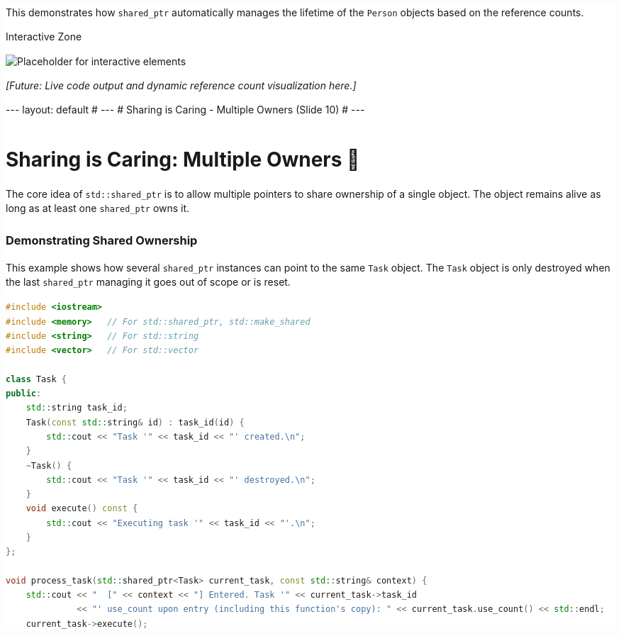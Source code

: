 This demonstrates how `shared_ptr` automatically manages the lifetime of the `Person` objects based on the reference counts.


<div class="mt-6 p-4 border rounded-lg glassmorphic min-h-[150px] flex flex-col items-center justify-center">
  <p class="text-lg font-semibold mb-2">Interactive Zone</p>
  <img src="https://placehold.co/300x120?text=Live+Output+&+RefCount+Tracker" alt="Placeholder for interactive elements" class="rounded opacity-70">
  <p class="mt-2 text-sm"><em>[Future: Live code output and dynamic reference count visualization here.]</em></p>
</div>

</div>
</div>
---
layout: default
# ---
# Sharing is Caring - Multiple Owners (Slide 10)
# ---

# Sharing is Caring: Multiple Owners 🤝

The core idea of `std::shared_ptr` is to allow multiple pointers to share ownership of a single object. The object remains alive as long as at least one `shared_ptr` owns it.

<div class="grid grid-cols-1 md:grid-cols-2 gap-8 mt-6 items-start">

<div>

### Demonstrating Shared Ownership

This example shows how several `shared_ptr` instances can point to the same `Task` object. The `Task` object is only destroyed when the last `shared_ptr` managing it goes out of scope or is reset.

```cpp
#include <iostream>
#include <memory>   // For std::shared_ptr, std::make_shared
#include <string>   // For std::string
#include <vector>   // For std::vector

class Task {
public:
    std::string task_id;
    Task(const std::string& id) : task_id(id) {
        std::cout << "Task '" << task_id << "' created.\n";
    }
    ~Task() {
        std::cout << "Task '" << task_id << "' destroyed.\n";
    }
    void execute() const {
        std::cout << "Executing task '" << task_id << "'.\n";
    }
};

void process_task(std::shared_ptr<Task> current_task, const std::string& context) {
    std::cout << "  [" << context << "] Entered. Task '" << current_task->task_id
              << "' use_count upon entry (including this function's copy): " << current_task.use_count() << std::endl;
    current_task->execute();
```